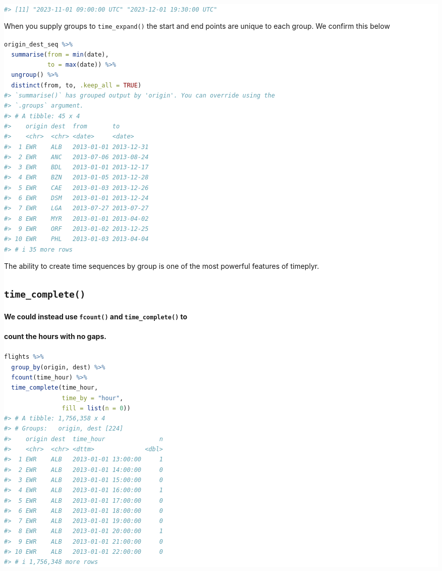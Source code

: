``` r
#> [11] "2023-11-01 09:00:00 UTC" "2023-12-01 19:30:00 UTC"
```

When you supply groups to `time_expand()` the start and end points are
unique to each group. We confirm this below

``` r
origin_dest_seq %>%
  summarise(from = min(date),
            to = max(date)) %>%
  ungroup() %>%
  distinct(from, to, .keep_all = TRUE)
#> `summarise()` has grouped output by 'origin'. You can override using the
#> `.groups` argument.
#> # A tibble: 45 x 4
#>    origin dest  from       to        
#>    <chr>  <chr> <date>     <date>    
#>  1 EWR    ALB   2013-01-01 2013-12-31
#>  2 EWR    ANC   2013-07-06 2013-08-24
#>  3 EWR    BDL   2013-01-01 2013-12-17
#>  4 EWR    BZN   2013-01-05 2013-12-28
#>  5 EWR    CAE   2013-01-03 2013-12-26
#>  6 EWR    DSM   2013-01-01 2013-12-24
#>  7 EWR    LGA   2013-07-27 2013-07-27
#>  8 EWR    MYR   2013-01-01 2013-04-02
#>  9 EWR    ORF   2013-01-02 2013-12-25
#> 10 EWR    PHL   2013-01-03 2013-04-04
#> # i 35 more rows
```

The ability to create time sequences by group is one of the most
powerful features of timeplyr.

## `time_complete()`

#### We could instead use `fcount()` and `time_complete()` to

#### count the hours with no gaps.

``` r
flights %>%
  group_by(origin, dest) %>%
  fcount(time_hour) %>%
  time_complete(time_hour, 
                time_by = "hour", 
                fill = list(n = 0))
#> # A tibble: 1,756,358 x 4
#> # Groups:   origin, dest [224]
#>    origin dest  time_hour               n
#>    <chr>  <chr> <dttm>              <dbl>
#>  1 EWR    ALB   2013-01-01 13:00:00     1
#>  2 EWR    ALB   2013-01-01 14:00:00     0
#>  3 EWR    ALB   2013-01-01 15:00:00     0
#>  4 EWR    ALB   2013-01-01 16:00:00     1
#>  5 EWR    ALB   2013-01-01 17:00:00     0
#>  6 EWR    ALB   2013-01-01 18:00:00     0
#>  7 EWR    ALB   2013-01-01 19:00:00     0
#>  8 EWR    ALB   2013-01-01 20:00:00     1
#>  9 EWR    ALB   2013-01-01 21:00:00     0
#> 10 EWR    ALB   2013-01-01 22:00:00     0
#> # i 1,756,348 more rows
```

